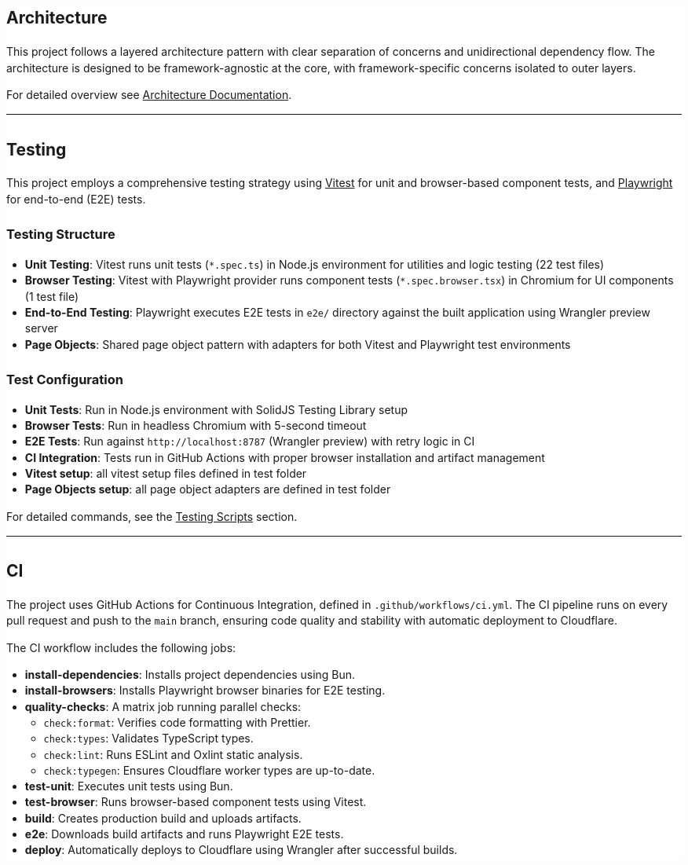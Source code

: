 
## Architecture

This project follows a layered architecture pattern with clear separation of concerns and unidirectional dependency flow.
The architecture is designed to be framework-agnostic at the core, with framework-specific concerns isolated to outer layers.

For detailed overview see [Architecture Documentation](docs/architecture.md).

---

## Testing

This project employs a comprehensive testing strategy using [Vitest](https://vitest.dev/) for unit and browser-based component tests, and [Playwright](https://playwright.dev/) for end-to-end (E2E) tests.

### Testing Structure

- **Unit Testing**: Vitest runs unit tests (`*.spec.ts`) in Node.js environment for utilities and logic testing (22 test files)
- **Browser Testing**: Vitest with Playwright provider runs component tests (`*.spec.browser.tsx`) in Chromium for UI components (1 test file)
- **End-to-End Testing**: Playwright executes E2E tests in `e2e/` directory against the built application using Wrangler preview server
- **Page Objects**: Shared page object pattern with adapters for both Vitest and Playwright test environments

### Test Configuration

- **Unit Tests**: Run in Node.js environment with SolidJS Testing Library setup
- **Browser Tests**: Run in headless Chromium with 5-second timeout
- **E2E Tests**: Run against `http://localhost:8787` (Wrangler preview) with retry logic in CI
- **CI Integration**: Tests run in GitHub Actions with proper browser installation and artifact management
- **Vitest setup**: all vitest setup files defined in test folder
- **Page Objects setup**: all page object adapters are defined in test folder

For detailed commands, see the [Testing Scripts](#testing) section.

---

## CI

The project uses GitHub Actions for Continuous Integration, defined in `.github/workflows/ci.yml`. The CI pipeline runs on every pull request and push to the `main` branch, ensuring code quality and stability with automatic deployment to Cloudflare.

The CI workflow includes the following jobs:

- **install-dependencies**: Installs project dependencies using Bun.
- **install-browsers**: Installs Playwright browser binaries for E2E testing.
- **quality-checks**: A matrix job running parallel checks:
  - `check:format`: Verifies code formatting with Prettier.
  - `check:types`: Validates TypeScript types.
  - `check:lint`: Runs ESLint and Oxlint static analysis.
  - `check:typegen`: Ensures Cloudflare worker types are up-to-date.
- **test-unit**: Executes unit tests using Bun.
- **test-browser**: Runs browser-based component tests using Vitest.
- **build**: Creates production build and uploads artifacts.
- **e2e**: Downloads build artifacts and runs Playwright E2E tests.
- **deploy**: Automatically deploys to Cloudflare using Wrangler after successful builds.
